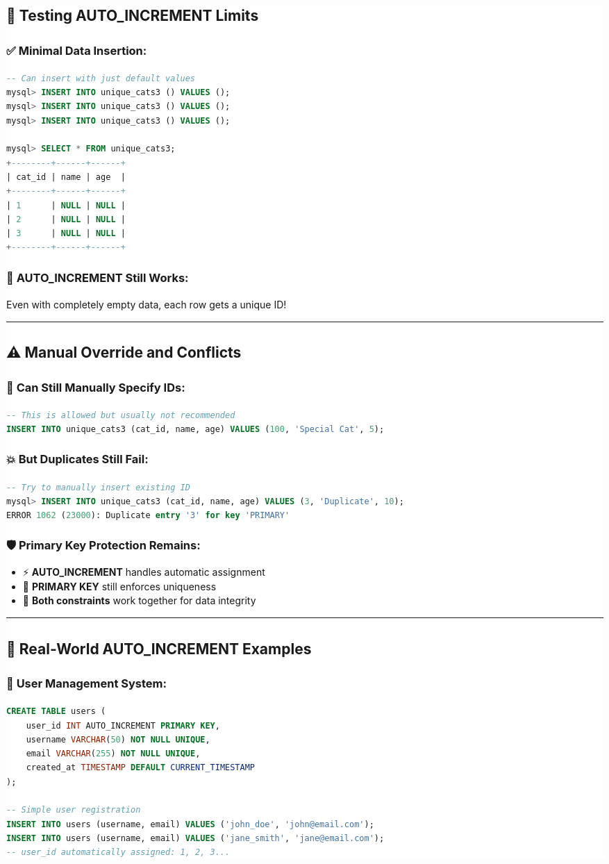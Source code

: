 ## 🧪 Testing AUTO_INCREMENT Limits

### ✅ **Minimal Data Insertion:**
```sql
-- Can insert with just default values
mysql> INSERT INTO unique_cats3 () VALUES ();
mysql> INSERT INTO unique_cats3 () VALUES ();
mysql> INSERT INTO unique_cats3 () VALUES ();

mysql> SELECT * FROM unique_cats3;
+--------+------+------+
| cat_id | name | age  |
+--------+------+------+
| 1      | NULL | NULL |
| 2      | NULL | NULL |
| 3      | NULL | NULL |
+--------+------+------+
```

### 🎯 **AUTO_INCREMENT Still Works:**
Even with completely empty data, each row gets a unique ID!

---

## ⚠️ Manual Override and Conflicts

### 🚨 **Can Still Manually Specify IDs:**
```sql
-- This is allowed but usually not recommended
INSERT INTO unique_cats3 (cat_id, name, age) VALUES (100, 'Special Cat', 5);
```

### 💥 **But Duplicates Still Fail:**
```sql
-- Try to manually insert existing ID
mysql> INSERT INTO unique_cats3 (cat_id, name, age) VALUES (3, 'Duplicate', 10);
ERROR 1062 (23000): Duplicate entry '3' for key 'PRIMARY'
```

### 🛡️ **Primary Key Protection Remains:**
- ⚡ **AUTO_INCREMENT** handles automatic assignment
- 🔑 **PRIMARY KEY** still enforces uniqueness
- 🚫 **Both constraints** work together for data integrity

---

## 🎯 Real-World AUTO_INCREMENT Examples

### 👥 **User Management System:**
```sql
CREATE TABLE users (
    user_id INT AUTO_INCREMENT PRIMARY KEY,
    username VARCHAR(50) NOT NULL UNIQUE,
    email VARCHAR(255) NOT NULL UNIQUE,
    created_at TIMESTAMP DEFAULT CURRENT_TIMESTAMP
);

-- Simple user registration
INSERT INTO users (username, email) VALUES ('john_doe', 'john@email.com');
INSERT INTO users (username, email) VALUES ('jane_smith', 'jane@email.com');
-- user_id automatically assigned: 1, 2, 3...
```